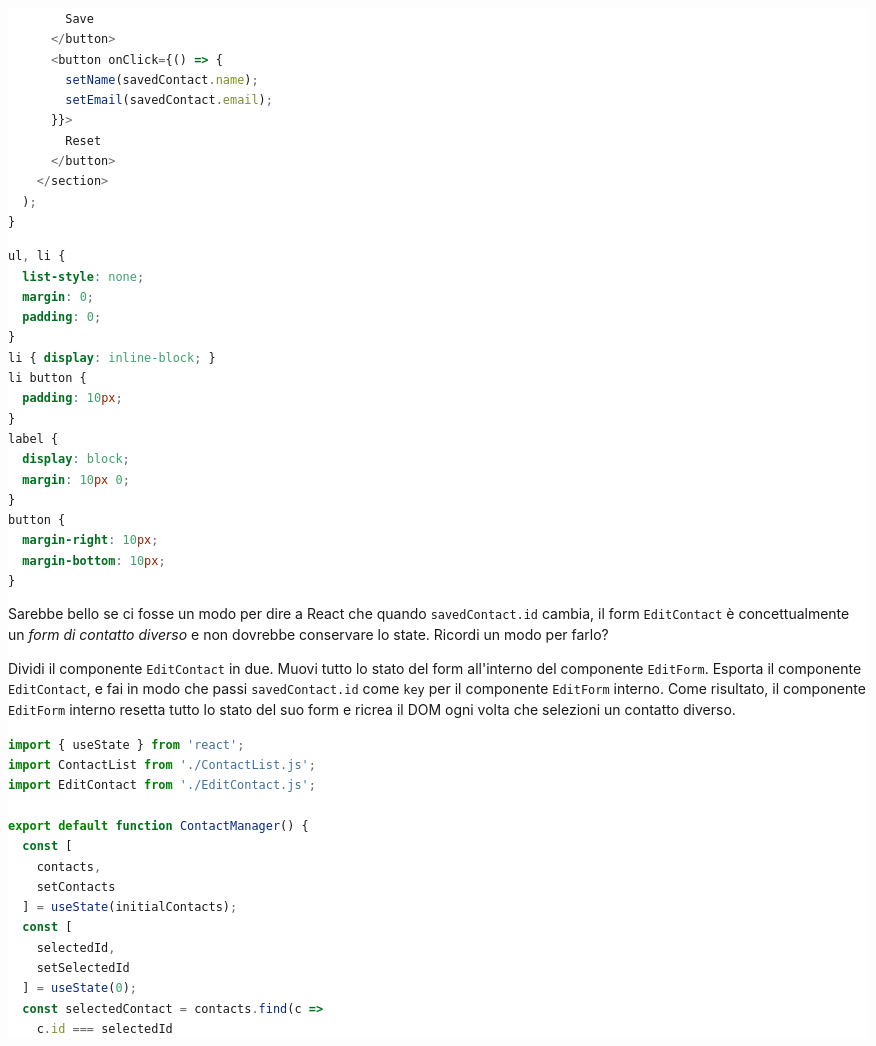 ```js src/EditContact.js active
        Save
      </button>
      <button onClick={() => {
        setName(savedContact.name);
        setEmail(savedContact.email);
      }}>
        Reset
      </button>
    </section>
  );
}
```

```css
ul, li {
  list-style: none;
  margin: 0;
  padding: 0;
}
li { display: inline-block; }
li button {
  padding: 10px;
}
label {
  display: block;
  margin: 10px 0;
}
button {
  margin-right: 10px;
  margin-bottom: 10px;
}
```

</Sandpack>

<Hint>

Sarebbe bello se ci fosse un modo per dire a React che quando `savedContact.id` cambia, il form  `EditContact` è concettualmente un _form di contatto diverso_ e non dovrebbe conservare lo state. Ricordi un modo per farlo?

</Hint>

<Solution>

Dividi il componente `EditContact` in due. Muovi tutto lo stato del form all'interno del componente `EditForm`. Esporta il componente `EditContact`, e fai in modo che passi `savedContact.id` come `key` per il componente `EditForm` interno. Come risultato, il componente `EditForm` interno resetta tutto lo stato del suo form e ricrea il DOM ogni volta che selezioni un contatto diverso.

<Sandpack>

```js src/App.js hidden
import { useState } from 'react';
import ContactList from './ContactList.js';
import EditContact from './EditContact.js';

export default function ContactManager() {
  const [
    contacts,
    setContacts
  ] = useState(initialContacts);
  const [
    selectedId,
    setSelectedId
  ] = useState(0);
  const selectedContact = contacts.find(c =>
    c.id === selectedId
```